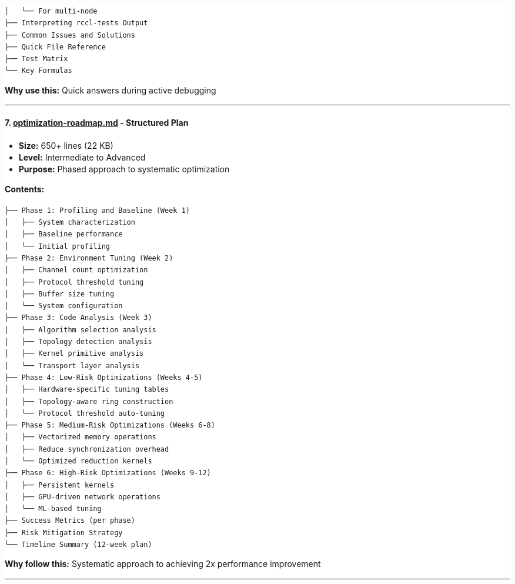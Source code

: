 ```
│   └── For multi-node
├── Interpreting rccl-tests Output
├── Common Issues and Solutions
├── Quick File Reference
├── Test Matrix
└── Key Formulas
```

**Why use this:** Quick answers during active debugging

---

#### 7. [optimization-roadmap.md](optimization-roadmap.md) - **Structured Plan**
- **Size:** 650+ lines (22 KB)
- **Level:** Intermediate to Advanced
- **Purpose:** Phased approach to systematic optimization

**Contents:**
```
├── Phase 1: Profiling and Baseline (Week 1)
│   ├── System characterization
│   ├── Baseline performance
│   └── Initial profiling
├── Phase 2: Environment Tuning (Week 2)
│   ├── Channel count optimization
│   ├── Protocol threshold tuning
│   ├── Buffer size tuning
│   └── System configuration
├── Phase 3: Code Analysis (Week 3)
│   ├── Algorithm selection analysis
│   ├── Topology detection analysis
│   ├── Kernel primitive analysis
│   └── Transport layer analysis
├── Phase 4: Low-Risk Optimizations (Weeks 4-5)
│   ├── Hardware-specific tuning tables
│   ├── Topology-aware ring construction
│   └── Protocol threshold auto-tuning
├── Phase 5: Medium-Risk Optimizations (Weeks 6-8)
│   ├── Vectorized memory operations
│   ├── Reduce synchronization overhead
│   └── Optimized reduction kernels
├── Phase 6: High-Risk Optimizations (Weeks 9-12)
│   ├── Persistent kernels
│   ├── GPU-driven network operations
│   └── ML-based tuning
├── Success Metrics (per phase)
├── Risk Mitigation Strategy
└── Timeline Summary (12-week plan)
```

**Why follow this:** Systematic approach to achieving 2x performance improvement

---